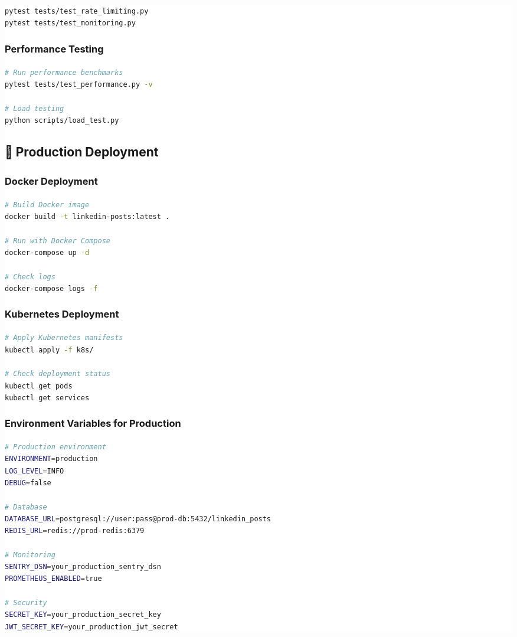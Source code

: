 ```bash
pytest tests/test_rate_limiting.py
pytest tests/test_monitoring.py
```

### Performance Testing
```bash
# Run performance benchmarks
pytest tests/test_performance.py -v

# Load testing
python scripts/load_test.py
```

## 🚀 Production Deployment

### Docker Deployment
```bash
# Build Docker image
docker build -t linkedin-posts:latest .

# Run with Docker Compose
docker-compose up -d

# Check logs
docker-compose logs -f
```

### Kubernetes Deployment
```bash
# Apply Kubernetes manifests
kubectl apply -f k8s/

# Check deployment status
kubectl get pods
kubectl get services
```

### Environment Variables for Production
```bash
# Production environment
ENVIRONMENT=production
LOG_LEVEL=INFO
DEBUG=false

# Database
DATABASE_URL=postgresql://user:pass@prod-db:5432/linkedin_posts
REDIS_URL=redis://prod-redis:6379

# Monitoring
SENTRY_DSN=your_production_sentry_dsn
PROMETHEUS_ENABLED=true

# Security
SECRET_KEY=your_production_secret_key
JWT_SECRET_KEY=your_production_jwt_secret
```
